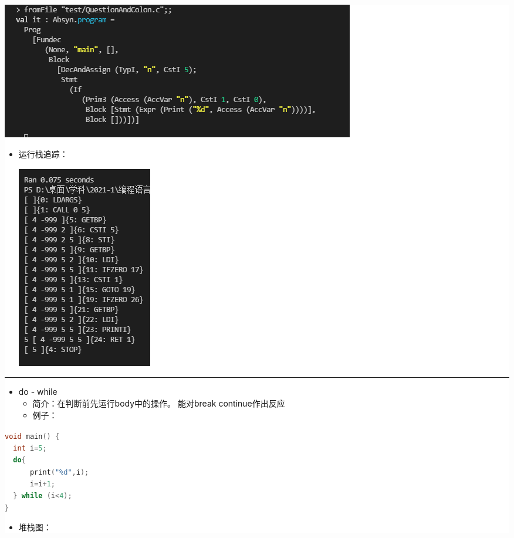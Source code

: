  ![](img/ques1.png)
- 运行栈追踪：  

  ![](img/ques2.png) 

---
- do - while
    - 简介：在判断前先运行body中的操作。 能对break continue作出反应
    - 例子：
```C
void main() {
  int i=5;
  do{
      print("%d",i);
      i=i+1;
  } while (i<4);
}
```
  - 堆栈图：